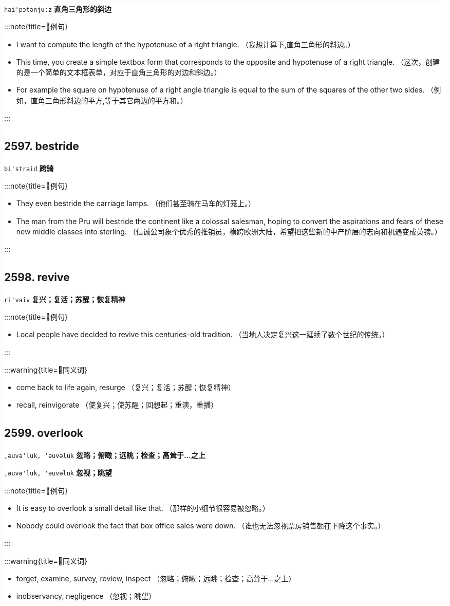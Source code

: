 `hai'pɔtənju:z`  **直角三角形的斜边**

:::note{title=🎤例句}

- I want to compute the length of the hypotenuse of a right triangle. （我想计算下,直角三角形的斜边。）

- This time, you create a simple textbox form that corresponds to the opposite and hypotenuse of a right triangle. （这次，创建的是一个简单的文本框表单，对应于直角三角形的对边和斜边。）

- For example the square on hypotenuse of a right angle triangle is equal to the sum of the squares of the other two sides. （例如，直角三角形斜边的平方,等于其它两边的平方和。）

:::

## 2597. bestride

`bi'straid`  **跨骑**

:::note{title=🎤例句}

- They even bestride the carriage lamps. （他们甚至骑在马车的灯笼上。）

- The man from the Pru will bestride the continent like a colossal salesman, hoping to convert the aspirations and fears of these new middle classes into sterling. （信诚公司象个优秀的推销员，横跨欧洲大陆，希望把这些新的中产阶层的志向和机遇变成英镑。）

:::

## 2598. revive

`ri'vaiv`  **复兴；复活；苏醒；恢复精神**

:::note{title=🎤例句}

- Local people have decided to revive this centuries-old tradition. （当地人决定复兴这一延续了数个世纪的传统。）

:::

:::warning{title=🤔同义词}

- come back to life again, resurge （复兴；复活；苏醒；恢复精神）

- recall, reinvigorate （使复兴；使苏醒；回想起；重演，重播）


## 2599. overlook

`,əuvə'luk, 'əuvəluk`  **忽略；俯瞰；远眺；检查；高耸于…之上**

`,əuvə'luk, 'əuvəluk`  **忽视；眺望**

:::note{title=🎤例句}

- It is easy to overlook a small detail like that. （那样的小细节很容易被忽略。）

- Nobody could overlook the fact that box office sales were down. （谁也无法忽视票房销售额在下降这个事实。）

:::

:::warning{title=🤔同义词}

- forget, examine, survey, review, inspect （忽略；俯瞰；远眺；检查；高耸于…之上）

- inobservancy, negligence （忽视；眺望）


